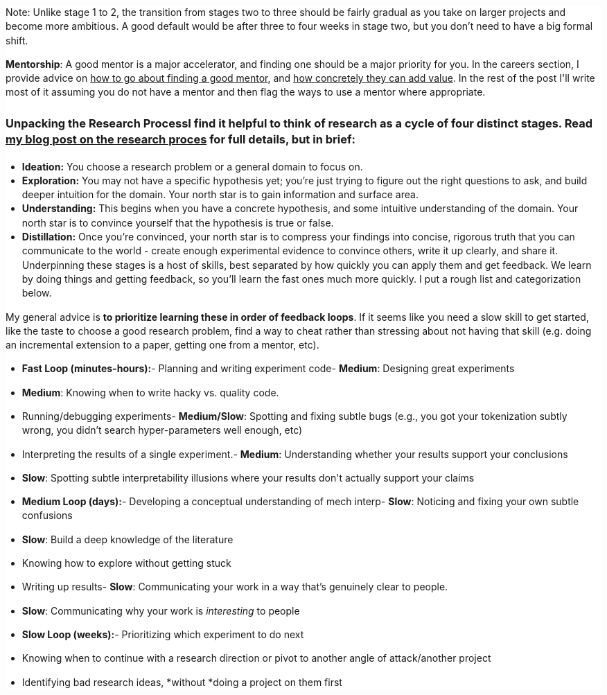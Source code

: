 Note: Unlike stage 1 to 2, the transition from stages two to three should be fairly gradual as you take on larger projects and become more ambitious. A good default would be after three to four weeks in stage two, but you don’t need to have a big formal shift.

**Mentorship**: A good mentor is a major accelerator, and finding one should be a major priority for you. In the careers section, I provide advice on [how to go about finding a good mentor](#Advice_on_finding_a_mentor), and [how concretely they can add value](#So_what_does_a_research_mentor_actually_do_). In the rest of the post I'll write most of it assuming you do not have a mentor and then flag the ways to use a mentor where appropriate.

### Unpacking the Research ProcessI find it helpful to think of research as a cycle of four distinct stages. Read [my blog post on the research proces](https://www.alignmentforum.org/posts/hjMy4ZxS5ogA9cTYK/how-i-think-about-my-research-process-explore-understand) for full details, but in brief:

- **Ideation:** You choose a research problem or a general domain to focus on.
- **Exploration:** You may not have a specific hypothesis yet; you’re just trying to figure out the right questions to ask, and build deeper intuition for the domain. Your north star is to gain information and surface area.
- **Understanding:** This begins when you have a concrete hypothesis, and some intuitive understanding of the domain. Your north star is to convince yourself that the hypothesis is true or false.
- **Distillation:** Once you’re convinced, your north star is to compress your findings into concise, rigorous truth that you can communicate to the world - create enough experimental evidence to convince others, write it up clearly, and share it.
Underpinning these stages is a host of skills, best separated by how quickly you can apply them and get feedback. We learn by doing things and getting feedback, so you’ll learn the fast ones much more quickly. I put a rough list and categorization below.

My general advice is **to prioritize learning these in order of feedback loops**. If it seems like you need a slow skill to get started, like the taste to choose a good research problem, find a way to cheat rather than stressing about not having that skill (e.g. doing an incremental extension to a paper, getting one from a mentor, etc).

- **Fast Loop (minutes-hours):**- Planning and writing experiment code- **Medium**: Designing great experiments
- **Medium**: Knowing when to write hacky vs. quality code.

- Running/debugging experiments- **Medium/Slow**: Spotting and fixing subtle bugs (e.g., you got your tokenization subtly wrong, you didn’t search hyper-parameters well enough, etc)

- Interpreting the results of a single experiment.- **Medium**: Understanding whether your results support your conclusions
- **Slow**: Spotting subtle interpretability illusions where your results don't actually support your claims

- **Medium Loop (days):**- Developing a conceptual understanding of mech interp- **Slow**: Noticing and fixing your own subtle confusions
- **Slow**: Build a deep knowledge of the literature

- Knowing how to explore without getting stuck
- Writing up results- **Slow**: Communicating your work in a way that’s genuinely clear to people.
- **Slow**: Communicating why your work is *interesting* to people

- **Slow Loop (weeks):**- Prioritizing which experiment to do next
- Knowing when to continue with a research direction or pivot to another angle of attack/another project
- Identifying bad research ideas, *without *doing a project on them first
